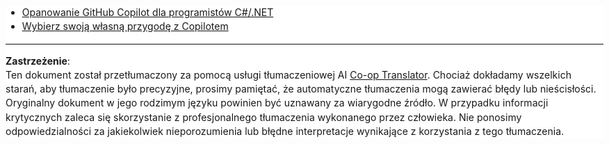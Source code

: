 - [Opanowanie GitHub Copilot dla programistów C#/.NET](https://github.com/microsoft/mastering-github-copilot-for-dotnet-csharp-developers)
- [Wybierz swoją własną przygodę z Copilotem](https://github.com/microsoft/CopilotAdventures)

---

**Zastrzeżenie**:  
Ten dokument został przetłumaczony za pomocą usługi tłumaczeniowej AI [Co-op Translator](https://github.com/Azure/co-op-translator). Chociaż dokładamy wszelkich starań, aby tłumaczenie było precyzyjne, prosimy pamiętać, że automatyczne tłumaczenia mogą zawierać błędy lub nieścisłości. Oryginalny dokument w jego rodzimym języku powinien być uznawany za wiarygodne źródło. W przypadku informacji krytycznych zaleca się skorzystanie z profesjonalnego tłumaczenia wykonanego przez człowieka. Nie ponosimy odpowiedzialności za jakiekolwiek nieporozumienia lub błędne interpretacje wynikające z korzystania z tego tłumaczenia.